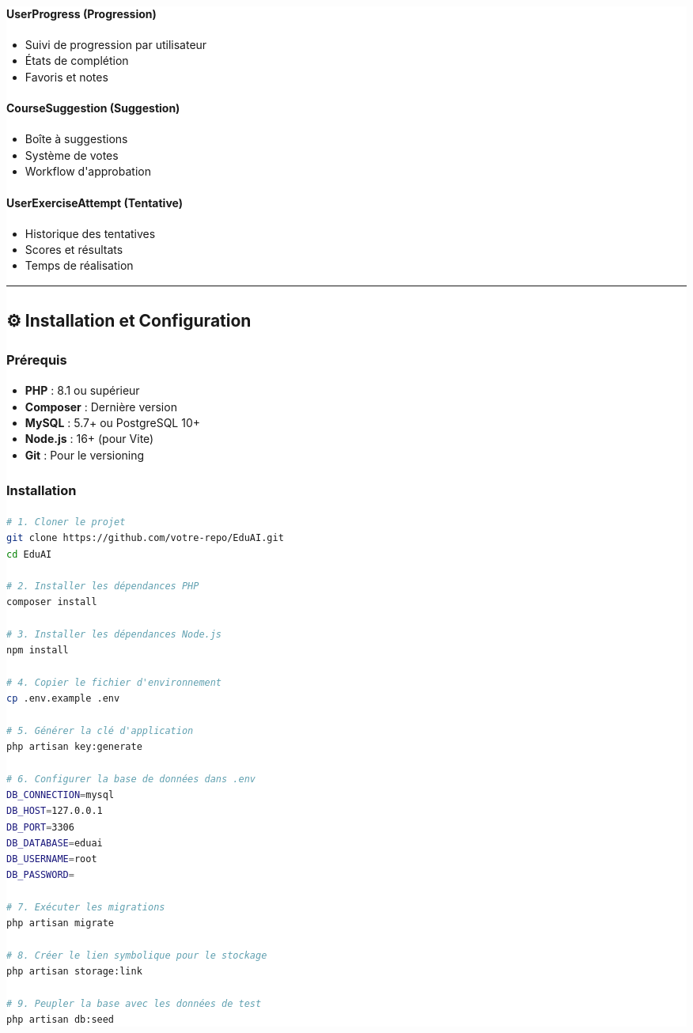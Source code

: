 #### **UserProgress** (Progression)
- Suivi de progression par utilisateur
- États de complétion
- Favoris et notes

#### **CourseSuggestion** (Suggestion)
- Boîte à suggestions
- Système de votes
- Workflow d'approbation

#### **UserExerciseAttempt** (Tentative)
- Historique des tentatives
- Scores et résultats
- Temps de réalisation

---

## ⚙️ Installation et Configuration

### Prérequis

- **PHP** : 8.1 ou supérieur
- **Composer** : Dernière version
- **MySQL** : 5.7+ ou PostgreSQL 10+
- **Node.js** : 16+ (pour Vite)
- **Git** : Pour le versioning

### Installation

```bash
# 1. Cloner le projet
git clone https://github.com/votre-repo/EduAI.git
cd EduAI

# 2. Installer les dépendances PHP
composer install

# 3. Installer les dépendances Node.js
npm install

# 4. Copier le fichier d'environnement
cp .env.example .env

# 5. Générer la clé d'application
php artisan key:generate

# 6. Configurer la base de données dans .env
DB_CONNECTION=mysql
DB_HOST=127.0.0.1
DB_PORT=3306
DB_DATABASE=eduai
DB_USERNAME=root
DB_PASSWORD=

# 7. Exécuter les migrations
php artisan migrate

# 8. Créer le lien symbolique pour le stockage
php artisan storage:link

# 9. Peupler la base avec les données de test
php artisan db:seed

```